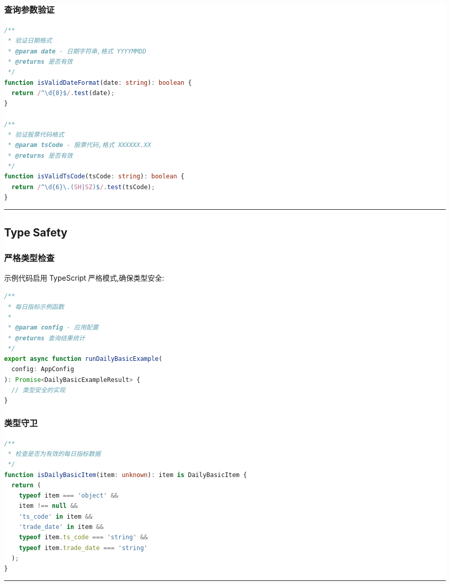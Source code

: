 ```typescript
```

### 查询参数验证

```typescript
/**
 * 验证日期格式
 * @param date - 日期字符串,格式 YYYYMMDD
 * @returns 是否有效
 */
function isValidDateFormat(date: string): boolean {
  return /^\d{8}$/.test(date);
}

/**
 * 验证股票代码格式
 * @param tsCode - 股票代码,格式 XXXXXX.XX
 * @returns 是否有效
 */
function isValidTsCode(tsCode: string): boolean {
  return /^\d{6}\.(SH|SZ)$/.test(tsCode);
}
```

---

## Type Safety

### 严格类型检查

示例代码启用 TypeScript 严格模式,确保类型安全:

```typescript
/**
 * 每日指标示例函数
 * 
 * @param config - 应用配置
 * @returns 查询结果统计
 */
export async function runDailyBasicExample(
  config: AppConfig
): Promise<DailyBasicExampleResult> {
  // 类型安全的实现
}
```

### 类型守卫

```typescript
/**
 * 检查是否为有效的每日指标数据
 */
function isDailyBasicItem(item: unknown): item is DailyBasicItem {
  return (
    typeof item === 'object' &&
    item !== null &&
    'ts_code' in item &&
    'trade_date' in item &&
    typeof item.ts_code === 'string' &&
    typeof item.trade_date === 'string'
  );
}
```

---